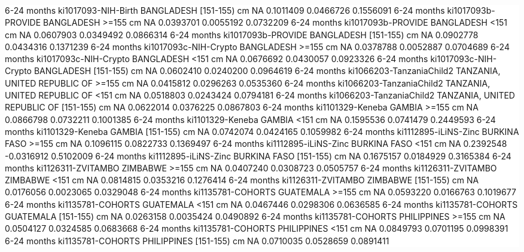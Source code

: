 6-24 months   ki1017093-NIH-Birth        BANGLADESH                     [151-155) cm         NA                0.1011409    0.0466726   0.1556091
6-24 months   ki1017093b-PROVIDE         BANGLADESH                     >=155 cm             NA                0.0393701    0.0055192   0.0732209
6-24 months   ki1017093b-PROVIDE         BANGLADESH                     <151 cm              NA                0.0607903    0.0349492   0.0866314
6-24 months   ki1017093b-PROVIDE         BANGLADESH                     [151-155) cm         NA                0.0902778    0.0434316   0.1371239
6-24 months   ki1017093c-NIH-Crypto      BANGLADESH                     >=155 cm             NA                0.0378788    0.0052887   0.0704689
6-24 months   ki1017093c-NIH-Crypto      BANGLADESH                     <151 cm              NA                0.0676692    0.0430057   0.0923326
6-24 months   ki1017093c-NIH-Crypto      BANGLADESH                     [151-155) cm         NA                0.0602410    0.0240200   0.0964619
6-24 months   ki1066203-TanzaniaChild2   TANZANIA, UNITED REPUBLIC OF   >=155 cm             NA                0.0415812    0.0296263   0.0535360
6-24 months   ki1066203-TanzaniaChild2   TANZANIA, UNITED REPUBLIC OF   <151 cm              NA                0.0518803    0.0243424   0.0794181
6-24 months   ki1066203-TanzaniaChild2   TANZANIA, UNITED REPUBLIC OF   [151-155) cm         NA                0.0622014    0.0376225   0.0867803
6-24 months   ki1101329-Keneba           GAMBIA                         >=155 cm             NA                0.0866798    0.0732211   0.1001385
6-24 months   ki1101329-Keneba           GAMBIA                         <151 cm              NA                0.1595536    0.0741479   0.2449593
6-24 months   ki1101329-Keneba           GAMBIA                         [151-155) cm         NA                0.0742074    0.0424165   0.1059982
6-24 months   ki1112895-iLiNS-Zinc       BURKINA FASO                   >=155 cm             NA                0.1096115    0.0822733   0.1369497
6-24 months   ki1112895-iLiNS-Zinc       BURKINA FASO                   <151 cm              NA                0.2392548   -0.0316912   0.5102009
6-24 months   ki1112895-iLiNS-Zinc       BURKINA FASO                   [151-155) cm         NA                0.1675157    0.0184929   0.3165384
6-24 months   ki1126311-ZVITAMBO         ZIMBABWE                       >=155 cm             NA                0.0407240    0.0308723   0.0505757
6-24 months   ki1126311-ZVITAMBO         ZIMBABWE                       <151 cm              NA                0.0814815    0.0353216   0.1276414
6-24 months   ki1126311-ZVITAMBO         ZIMBABWE                       [151-155) cm         NA                0.0176056    0.0023065   0.0329048
6-24 months   ki1135781-COHORTS          GUATEMALA                      >=155 cm             NA                0.0593220    0.0166763   0.1019677
6-24 months   ki1135781-COHORTS          GUATEMALA                      <151 cm              NA                0.0467446    0.0298306   0.0636585
6-24 months   ki1135781-COHORTS          GUATEMALA                      [151-155) cm         NA                0.0263158    0.0035424   0.0490892
6-24 months   ki1135781-COHORTS          PHILIPPINES                    >=155 cm             NA                0.0504127    0.0324585   0.0683668
6-24 months   ki1135781-COHORTS          PHILIPPINES                    <151 cm              NA                0.0849793    0.0701195   0.0998391
6-24 months   ki1135781-COHORTS          PHILIPPINES                    [151-155) cm         NA                0.0710035    0.0528659   0.0891411

